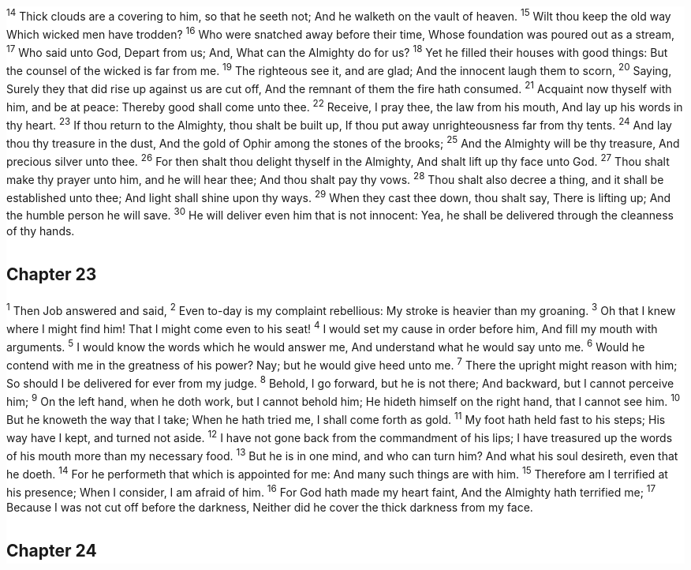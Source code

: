 <sup>14</sup> Thick clouds are a covering to him, so that he seeth not; And he walketh on the vault of heaven.
<sup>15</sup> Wilt thou keep the old way Which wicked men have trodden?
<sup>16</sup> Who were snatched away before their time, Whose foundation was poured out as a stream,
<sup>17</sup> Who said unto God, Depart from us; And, What can the Almighty do for us?
<sup>18</sup> Yet he filled their houses with good things: But the counsel of the wicked is far from me.
<sup>19</sup> The righteous see it, and are glad; And the innocent laugh them to scorn,
<sup>20</sup> Saying, Surely they that did rise up against us are cut off, And the remnant of them the fire hath consumed.
<sup>21</sup> Acquaint now thyself with him, and be at peace: Thereby good shall come unto thee.
<sup>22</sup> Receive, I pray thee, the law from his mouth, And lay up his words in thy heart.
<sup>23</sup> If thou return to the Almighty, thou shalt be built up, If thou put away unrighteousness far from thy tents.
<sup>24</sup> And lay thou thy treasure in the dust, And the gold of Ophir among the stones of the brooks;
<sup>25</sup> And the Almighty will be thy treasure, And precious silver unto thee.
<sup>26</sup> For then shalt thou delight thyself in the Almighty, And shalt lift up thy face unto God.
<sup>27</sup> Thou shalt make thy prayer unto him, and he will hear thee; And thou shalt pay thy vows.
<sup>28</sup> Thou shalt also decree a thing, and it shall be established unto thee; And light shall shine upon thy ways.
<sup>29</sup> When they cast thee down, thou shalt say, There is lifting up; And the humble person he will save.
<sup>30</sup> He will deliver even him that is not innocent: Yea, he shall be delivered through the cleanness of thy hands.
## Chapter 23

<sup>1</sup> Then Job answered and said,
<sup>2</sup> Even to-day is my complaint rebellious: My stroke is heavier than my groaning.
<sup>3</sup> Oh that I knew where I might find him! That I might come even to his seat!
<sup>4</sup> I would set my cause in order before him, And fill my mouth with arguments.
<sup>5</sup> I would know the words which he would answer me, And understand what he would say unto me.
<sup>6</sup> Would he contend with me in the greatness of his power? Nay; but he would give heed unto me.
<sup>7</sup> There the upright might reason with him; So should I be delivered for ever from my judge.
<sup>8</sup> Behold, I go forward, but he is not there; And backward, but I cannot perceive him;
<sup>9</sup> On the left hand, when he doth work, but I cannot behold him; He hideth himself on the right hand, that I cannot see him.
<sup>10</sup> But he knoweth the way that I take; When he hath tried me, I shall come forth as gold.
<sup>11</sup> My foot hath held fast to his steps; His way have I kept, and turned not aside.
<sup>12</sup> I have not gone back from the commandment of his lips; I have treasured up the words of his mouth more than my necessary food.
<sup>13</sup> But he is in one mind, and who can turn him? And what his soul desireth, even that he doeth.
<sup>14</sup> For he performeth that which is appointed for me: And many such things are with him.
<sup>15</sup> Therefore am I terrified at his presence; When I consider, I am afraid of him.
<sup>16</sup> For God hath made my heart faint, And the Almighty hath terrified me;
<sup>17</sup> Because I was not cut off before the darkness, Neither did he cover the thick darkness from my face.
## Chapter 24

